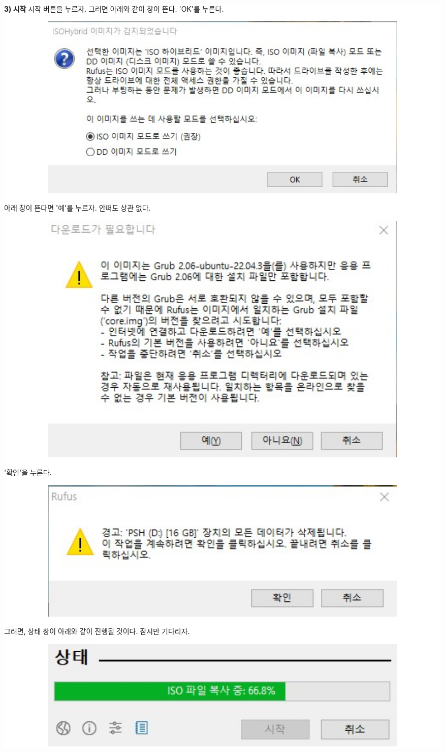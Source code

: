 **3) 시작**
시작 버튼을 누르자. 그러면 아래와 같이 창이 뜬다. 'OK'를 누른다.  
<p align="center"><img src="/Post_img/Ubuntu/Tips/Ubuntu_Install0_rufus_start_1.jpg" width="80%" height="100%"></p> 

아래 창이 뜬다면 '예'를 누르자. 안떠도 상관 없다.  
<p align="center"><img src="/Post_img/Ubuntu/Tips/Ubuntu_Install0_rufus_start_2.jpg" width="80%" height="100%"></p> 

'확인'을 누른다.  
<p align="center"><img src="/Post_img/Ubuntu/Tips/Ubuntu_Install0_rufus_start_3.jpg" width="80%" height="100%"></p> 

그러면, 상태 창이 아래와 같이 진행될 것이다. 잠시만 기다리자.
<p align="center"><img src="/Post_img/Ubuntu/Tips/Ubuntu_Install0_rufus_start_4.jpg" width="80%" height="100%"></p> 
